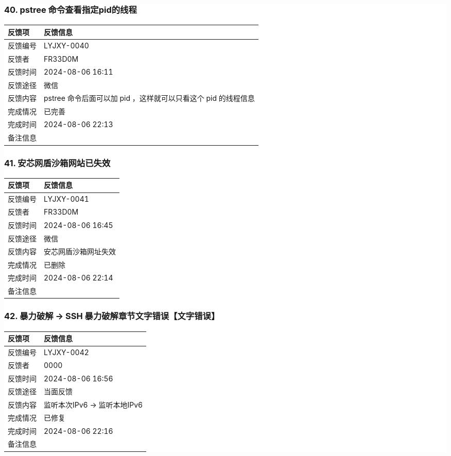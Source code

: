 

### 40. pstree 命令查看指定pid的线程

| 反馈项   | 反馈信息                                                     |
| :------- | :----------------------------------------------------------- |
| 反馈编号 | LYJXY-0040                                                   |
| 反馈者   | FR33D0M                                                      |
| 反馈时间 | 2024-08-06 16:11                                             |
| 反馈途径 | 微信                                                         |
| 反馈内容 | pstree 命令后面可以加 pid ，这样就可以只看这个 pid 的线程信息 |
| 完成情况 | 已完善                                                       |
| 完成时间 | 2024-08-06 22:13                                             |
| 备注信息 |                                                              |



### 41. 安芯网盾沙箱网站已失效

| 反馈项   | 反馈信息             |
| :------- | :------------------- |
| 反馈编号 | LYJXY-0041           |
| 反馈者   | FR33D0M              |
| 反馈时间 | 2024-08-06 16:45     |
| 反馈途径 | 微信                 |
| 反馈内容 | 安芯网盾沙箱网址失效 |
| 完成情况 | 已删除               |
| 完成时间 | 2024-08-06 22:14     |
| 备注信息 |                      |



### 42. 暴力破解 -> SSH 暴力破解章节文字错误【文字错误】

| 反馈项   | 反馈信息                     |
| :------- | :--------------------------- |
| 反馈编号 | LYJXY-0042                   |
| 反馈者   | 0000                         |
| 反馈时间 | 2024-08-06 16:56             |
| 反馈途径 | 当面反馈                     |
| 反馈内容 | 监听本次IPv6 -> 监听本地IPv6 |
| 完成情况 | 已修复                       |
| 完成时间 | 2024-08-06 22:16             |
| 备注信息 |                              |
